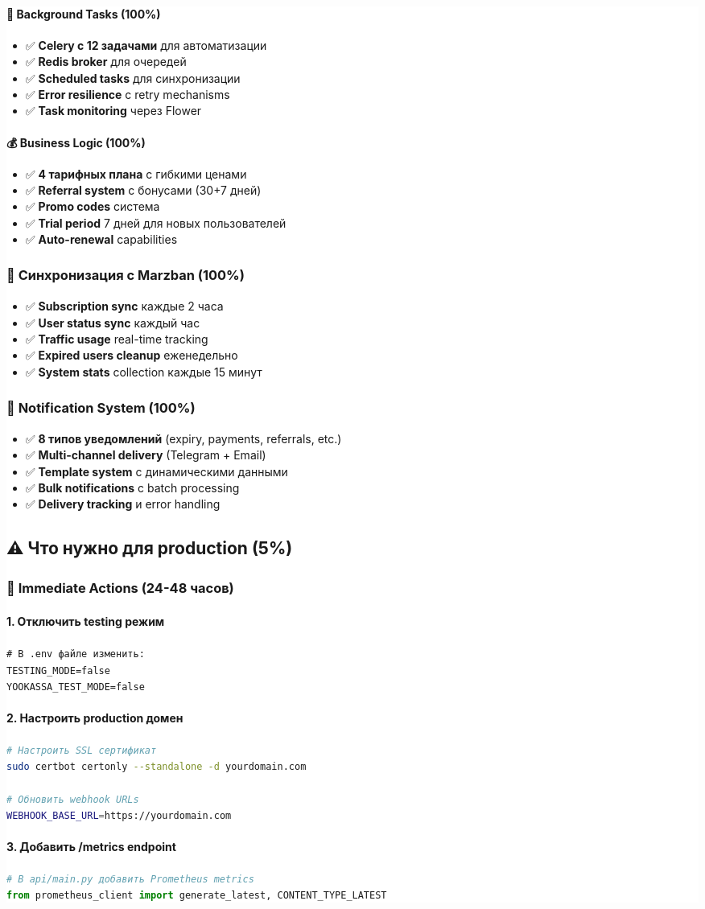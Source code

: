 #### 🔄 **Background Tasks (100%)**
- ✅ **Celery с 12 задачами** для автоматизации
- ✅ **Redis broker** для очередей
- ✅ **Scheduled tasks** для синхронизации
- ✅ **Error resilience** с retry mechanisms
- ✅ **Task monitoring** через Flower

#### 💰 **Business Logic (100%)**
- ✅ **4 тарифных плана** с гибкими ценами
- ✅ **Referral system** с бонусами (30+7 дней)
- ✅ **Promo codes** система
- ✅ **Trial period** 7 дней для новых пользователей
- ✅ **Auto-renewal** capabilities

### 🔄 **Синхронизация с Marzban (100%)**
- ✅ **Subscription sync** каждые 2 часа
- ✅ **User status sync** каждый час
- ✅ **Traffic usage** real-time tracking
- ✅ **Expired users cleanup** еженедельно
- ✅ **System stats** collection каждые 15 минут

### 🔔 **Notification System (100%)**
- ✅ **8 типов уведомлений** (expiry, payments, referrals, etc.)
- ✅ **Multi-channel delivery** (Telegram + Email)
- ✅ **Template system** с динамическими данными
- ✅ **Bulk notifications** с batch processing
- ✅ **Delivery tracking** и error handling

## ⚠️ **Что нужно для production (5%)**

### 🔧 **Immediate Actions (24-48 часов)**

#### 1. **Отключить testing режим**
```env
# В .env файле изменить:
TESTING_MODE=false
YOOKASSA_TEST_MODE=false
```

#### 2. **Настроить production домен**
```bash
# Настроить SSL сертификат
sudo certbot certonly --standalone -d yourdomain.com

# Обновить webhook URLs
WEBHOOK_BASE_URL=https://yourdomain.com
```

#### 3. **Добавить /metrics endpoint**
```python
# В api/main.py добавить Prometheus metrics
from prometheus_client import generate_latest, CONTENT_TYPE_LATEST
```
